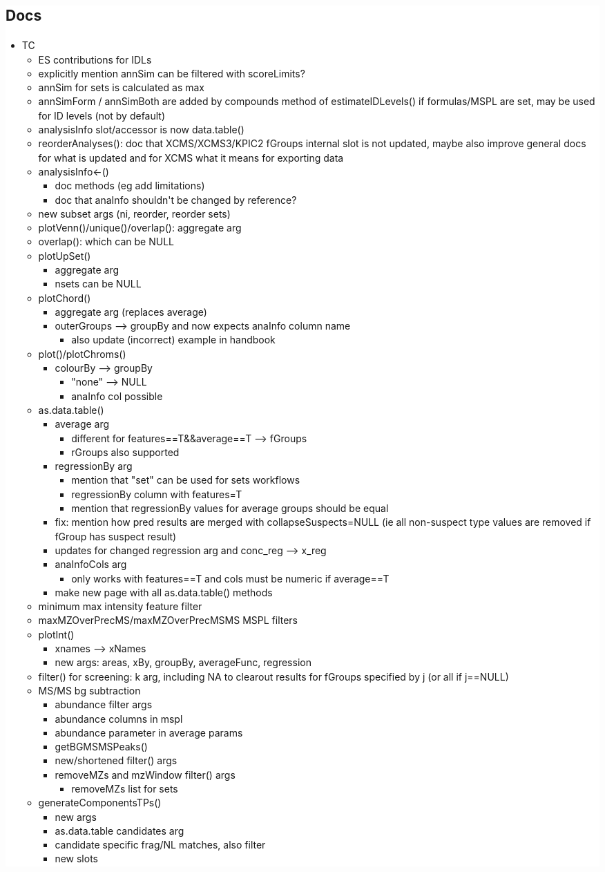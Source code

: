 
## Docs

- TC
    - ES contributions for IDLs
    - explicitly mention annSim can be filtered with scoreLimits?
    - annSim for sets is calculated as max
    - annSimForm / annSimBoth are added by compounds method of estimateIDLevels() if formulas/MSPL are set, may be used for ID levels (not by default)
    - analysisInfo slot/accessor is now data.table()
    - reorderAnalyses(): doc that XCMS/XCMS3/KPIC2 fGroups internal slot is not updated, maybe also improve general docs for what is updated and for XCMS what it means for exporting data
    - analysisInfo<-()
        - doc methods (eg add limitations)
        - doc that anaInfo shouldn't be changed by reference?
    - new subset args (ni, reorder, reorder sets)
    - plotVenn()/unique()/overlap(): aggregate arg
    - overlap(): which can be NULL
    - plotUpSet()
        - aggregate arg
        - nsets can be NULL
    - plotChord()
        - aggregate arg (replaces average)
        - outerGroups --> groupBy and now expects anaInfo column name
            - also update (incorrect) example in handbook
    - plot()/plotChroms()
        - colourBy --> groupBy
            - "none" --> NULL
            - anaInfo col possible
    - as.data.table()
        - average arg
            - different for features==T&&average==T --> fGroups
            - rGroups also supported
        - regressionBy arg
            - mention that "set" can be used for sets workflows
            - regressionBy column with features=T
            - mention that regressionBy values for average groups should be equal
        - fix: mention how pred results are merged with collapseSuspects=NULL (ie all non-suspect type values are removed if fGroup has suspect result)
        - updates for changed regression arg and conc_reg --> x_reg
        - anaInfoCols arg
            - only works with features==T and cols must be numeric if average==T
        - make new page with all as.data.table() methods
    - minimum max intensity feature filter
    - maxMZOverPrecMS/maxMZOverPrecMSMS MSPL filters
    - plotInt()
        - xnames --> xNames
        - new args: areas, xBy, groupBy, averageFunc, regression
    - filter() for screening: k arg, including NA to clearout results for fGroups specified by j (or all if j==NULL)
    - MS/MS bg subtraction
        - abundance filter args
        - abundance columns in mspl
        - abundance parameter in average params
        - getBGMSMSPeaks()
        - new/shortened filter() args
        - removeMZs and mzWindow filter() args
            - removeMZs list for sets
    - generateComponentsTPs()
        - new args
        - as.data.table candidates arg
        - candidate specific frag/NL matches, also filter
        - new slots